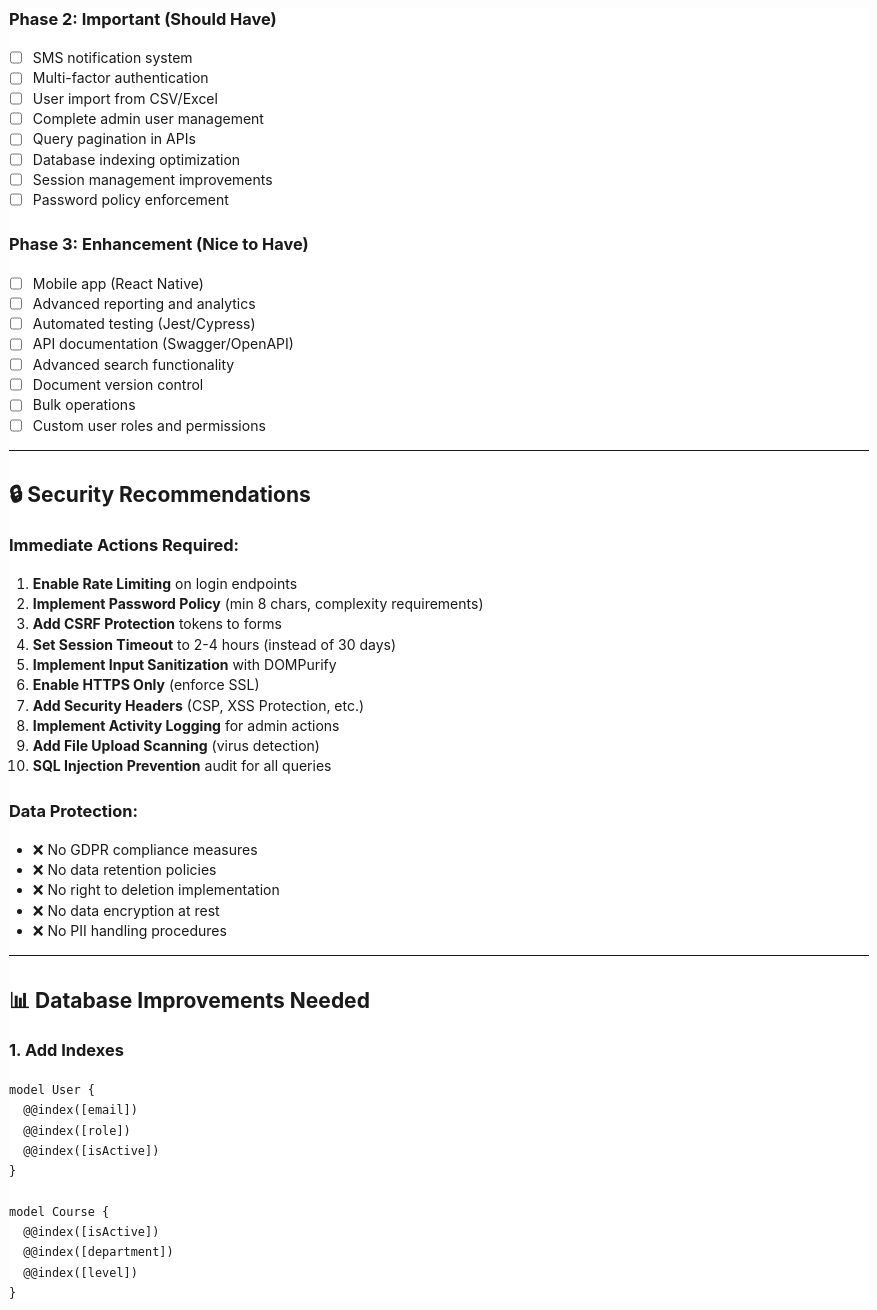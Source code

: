 ### Phase 2: Important (Should Have)
- [ ] SMS notification system
- [ ] Multi-factor authentication
- [ ] User import from CSV/Excel
- [ ] Complete admin user management
- [ ] Query pagination in APIs
- [ ] Database indexing optimization
- [ ] Session management improvements
- [ ] Password policy enforcement

### Phase 3: Enhancement (Nice to Have)
- [ ] Mobile app (React Native)
- [ ] Advanced reporting and analytics
- [ ] Automated testing (Jest/Cypress)
- [ ] API documentation (Swagger/OpenAPI)
- [ ] Advanced search functionality
- [ ] Document version control
- [ ] Bulk operations
- [ ] Custom user roles and permissions

---

## 🔒 Security Recommendations

### Immediate Actions Required:
1. **Enable Rate Limiting** on login endpoints
2. **Implement Password Policy** (min 8 chars, complexity requirements)
3. **Add CSRF Protection** tokens to forms
4. **Set Session Timeout** to 2-4 hours (instead of 30 days)
5. **Implement Input Sanitization** with DOMPurify
6. **Enable HTTPS Only** (enforce SSL)
7. **Add Security Headers** (CSP, XSS Protection, etc.)
8. **Implement Activity Logging** for admin actions
9. **Add File Upload Scanning** (virus detection)
10. **SQL Injection Prevention** audit for all queries

### Data Protection:
- ❌ No GDPR compliance measures
- ❌ No data retention policies
- ❌ No right to deletion implementation
- ❌ No data encryption at rest
- ❌ No PII handling procedures

---

## 📊 Database Improvements Needed

### 1. **Add Indexes**
```prisma
model User {
  @@index([email])
  @@index([role])
  @@index([isActive])
}

model Course {
  @@index([isActive])
  @@index([department])
  @@index([level])
}

```